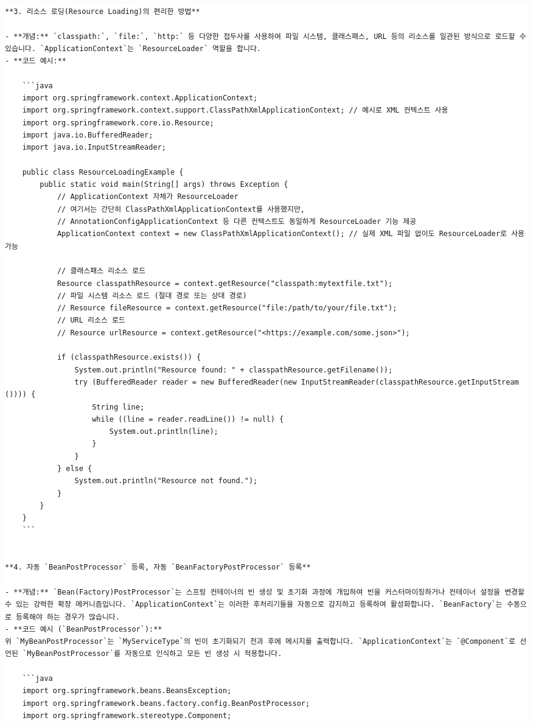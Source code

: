     **3. 리소스 로딩(Resource Loading)의 편리한 방법**
    
    - **개념:** `classpath:`, `file:`, `http:` 등 다양한 접두사를 사용하여 파일 시스템, 클래스패스, URL 등의 리소스를 일관된 방식으로 로드할 수 있습니다. `ApplicationContext`는 `ResourceLoader` 역할을 합니다.
    - **코드 예시:**
        
        ```java
        import org.springframework.context.ApplicationContext;
        import org.springframework.context.support.ClassPathXmlApplicationContext; // 예시로 XML 컨텍스트 사용
        import org.springframework.core.io.Resource;
        import java.io.BufferedReader;
        import java.io.InputStreamReader;
        
        public class ResourceLoadingExample {
            public static void main(String[] args) throws Exception {
                // ApplicationContext 자체가 ResourceLoader
                // 여기서는 간단히 ClassPathXmlApplicationContext를 사용했지만,
                // AnnotationConfigApplicationContext 등 다른 컨텍스트도 동일하게 ResourceLoader 기능 제공
                ApplicationContext context = new ClassPathXmlApplicationContext(); // 실제 XML 파일 없이도 ResourceLoader로 사용 가능
        
                // 클래스패스 리소스 로드
                Resource classpathResource = context.getResource("classpath:mytextfile.txt");
                // 파일 시스템 리소스 로드 (절대 경로 또는 상대 경로)
                // Resource fileResource = context.getResource("file:/path/to/your/file.txt");
                // URL 리소스 로드
                // Resource urlResource = context.getResource("<https://example.com/some.json>");
        
                if (classpathResource.exists()) {
                    System.out.println("Resource found: " + classpathResource.getFilename());
                    try (BufferedReader reader = new BufferedReader(new InputStreamReader(classpathResource.getInputStream()))) {
                        String line;
                        while ((line = reader.readLine()) != null) {
                            System.out.println(line);
                        }
                    }
                } else {
                    System.out.println("Resource not found.");
                }
            }
        }
        ```
        
    
    **4. 자동 `BeanPostProcessor` 등록, 자동 `BeanFactoryPostProcessor` 등록**
    
    - **개념:** `Bean(Factory)PostProcessor`는 스프링 컨테이너의 빈 생성 및 초기화 과정에 개입하여 빈을 커스터마이징하거나 컨테이너 설정을 변경할 수 있는 강력한 확장 메커니즘입니다. `ApplicationContext`는 이러한 후처리기들을 자동으로 감지하고 등록하여 활성화합니다. `BeanFactory`는 수동으로 등록해야 하는 경우가 많습니다.
    - **코드 예시 (`BeanPostProcessor`):**
    위 `MyBeanPostProcessor`는 `MyServiceType`의 빈이 초기화되기 전과 후에 메시지를 출력합니다. `ApplicationContext`는 `@Component`로 선언된 `MyBeanPostProcessor`를 자동으로 인식하고 모든 빈 생성 시 적용합니다.
        
        ```java
        import org.springframework.beans.BeansException;
        import org.springframework.beans.factory.config.BeanPostProcessor;
        import org.springframework.stereotype.Component;
        